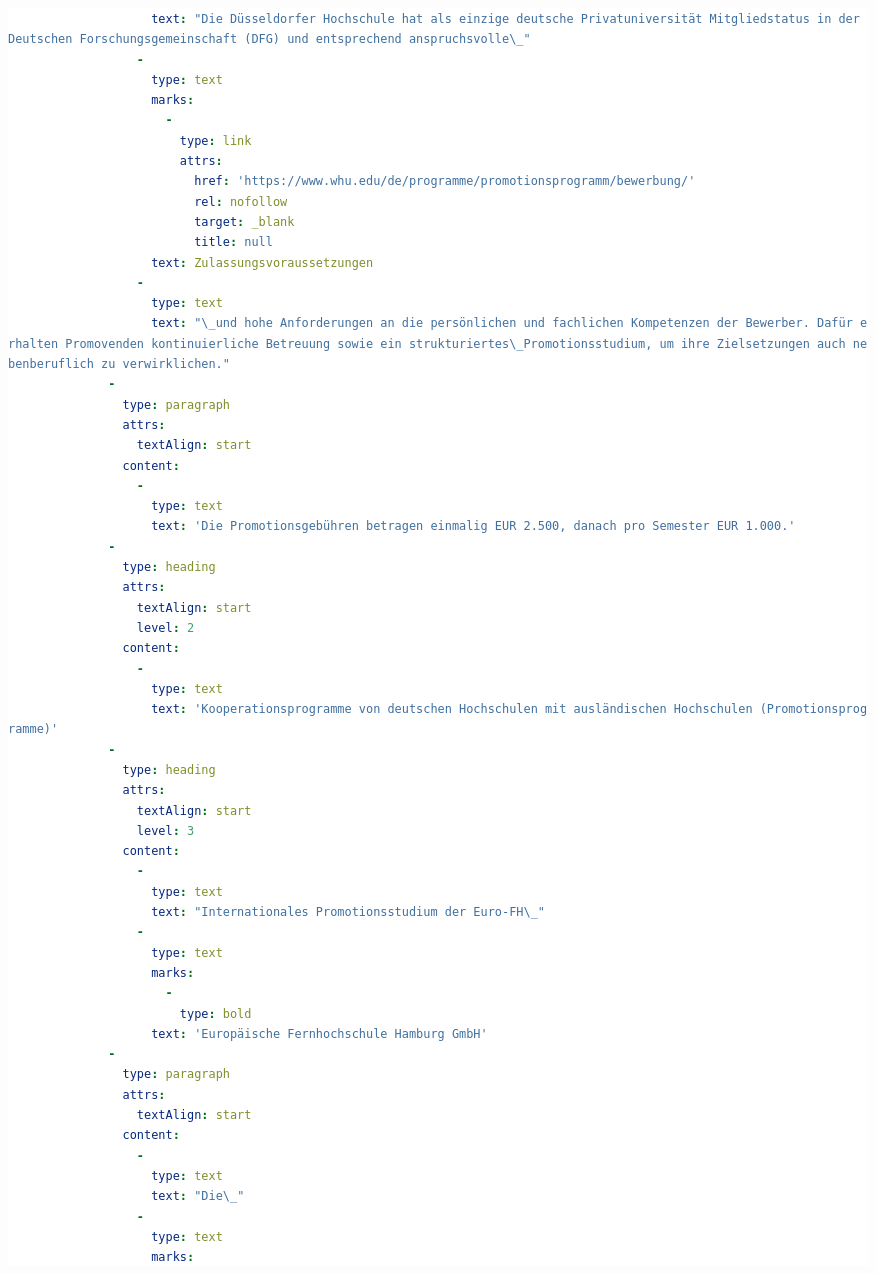 ```yaml
                    text: "Die Düsseldorfer Hochschule hat als einzige deutsche Privatuniversität Mitgliedstatus in der Deutschen Forschungsgemeinschaft (DFG) und entsprechend anspruchsvolle\_"
                  -
                    type: text
                    marks:
                      -
                        type: link
                        attrs:
                          href: 'https://www.whu.edu/de/programme/promotionsprogramm/bewerbung/'
                          rel: nofollow
                          target: _blank
                          title: null
                    text: Zulassungsvoraussetzungen
                  -
                    type: text
                    text: "\_und hohe Anforderungen an die persönlichen und fachlichen Kompetenzen der Bewerber. Dafür erhalten Promovenden kontinuierliche Betreuung sowie ein strukturiertes\_Promotionsstudium, um ihre Zielsetzungen auch nebenberuflich zu verwirklichen."
              -
                type: paragraph
                attrs:
                  textAlign: start
                content:
                  -
                    type: text
                    text: 'Die Promotionsgebühren betragen einmalig EUR 2.500, danach pro Semester EUR 1.000.'
              -
                type: heading
                attrs:
                  textAlign: start
                  level: 2
                content:
                  -
                    type: text
                    text: 'Kooperationsprogramme von deutschen Hochschulen mit ausländischen Hochschulen (Promotionsprogramme)'
              -
                type: heading
                attrs:
                  textAlign: start
                  level: 3
                content:
                  -
                    type: text
                    text: "Internationales Promotionsstudium der Euro-FH\_"
                  -
                    type: text
                    marks:
                      -
                        type: bold
                    text: 'Europäische Fernhochschule Hamburg GmbH'
              -
                type: paragraph
                attrs:
                  textAlign: start
                content:
                  -
                    type: text
                    text: "Die\_"
                  -
                    type: text
                    marks:
```